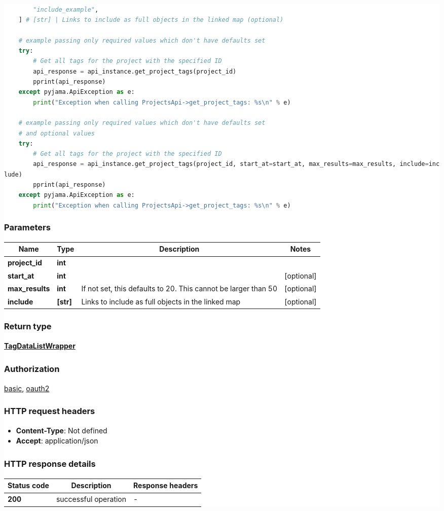 ```python
        "include_example",
    ] # [str] | Links to include as full objects in the linked map (optional)

    # example passing only required values which don't have defaults set
    try:
        # Get all tags for the project with the specified ID
        api_response = api_instance.get_project_tags(project_id)
        pprint(api_response)
    except pyjama.ApiException as e:
        print("Exception when calling ProjectsApi->get_project_tags: %s\n" % e)

    # example passing only required values which don't have defaults set
    # and optional values
    try:
        # Get all tags for the project with the specified ID
        api_response = api_instance.get_project_tags(project_id, start_at=start_at, max_results=max_results, include=include)
        pprint(api_response)
    except pyjama.ApiException as e:
        print("Exception when calling ProjectsApi->get_project_tags: %s\n" % e)
```


### Parameters

Name | Type | Description  | Notes
------------- | ------------- | ------------- | -------------
 **project_id** | **int**|  |
 **start_at** | **int**|  | [optional]
 **max_results** | **int**| If not set, this defaults to 20. This cannot be larger than 50 | [optional]
 **include** | **[str]**| Links to include as full objects in the linked map | [optional]

### Return type

[**TagDataListWrapper**](TagDataListWrapper.md)

### Authorization

[basic](../README.md#basic), [oauth2](../README.md#oauth2)

### HTTP request headers

 - **Content-Type**: Not defined
 - **Accept**: application/json


### HTTP response details

| Status code | Description | Response headers |
|-------------|-------------|------------------|
**200** | successful operation |  -  |
